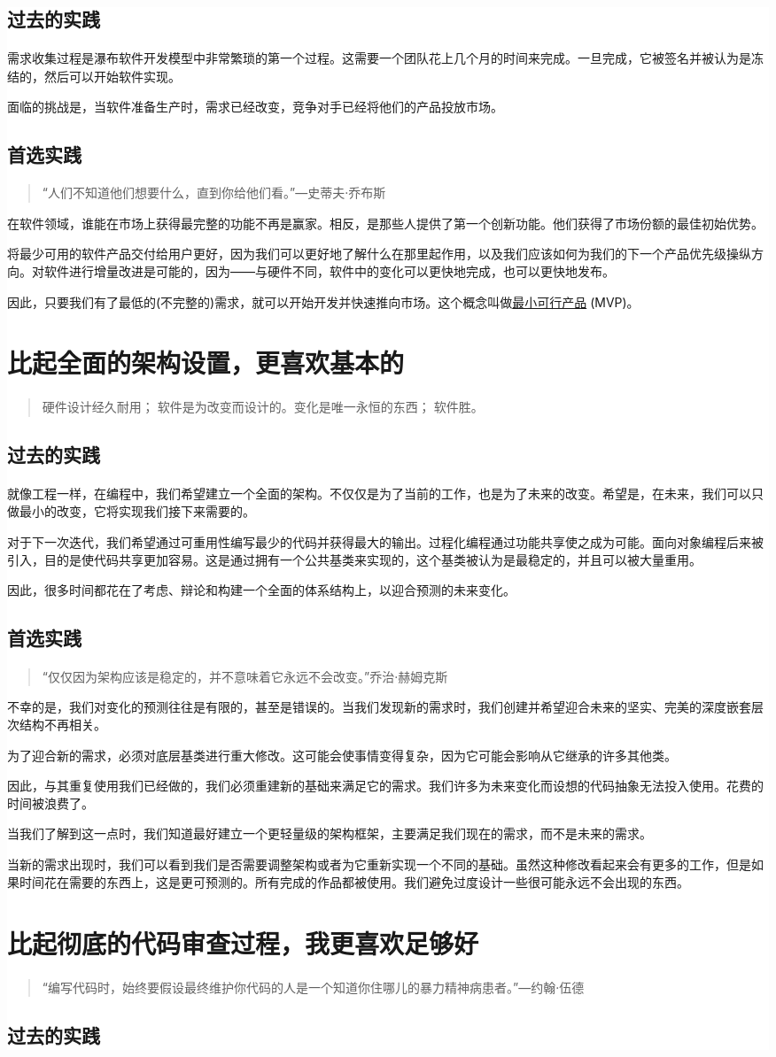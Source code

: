 ## 过去的实践

需求收集过程是瀑布软件开发模型中非常繁琐的第一个过程。这需要一个团队花上几个月的时间来完成。一旦完成，它被签名并被认为是冻结的，然后可以开始软件实现。

面临的挑战是，当软件准备生产时，需求已经改变，竞争对手已经将他们的产品投放市场。

## 首选实践

> “人们不知道他们想要什么，直到你给他们看。”—史蒂夫·乔布斯

在软件领域，谁能在市场上获得最完整的功能不再是赢家。相反，是那些人提供了第一个创新功能。他们获得了市场份额的最佳初始优势。

将最少可用的软件产品交付给用户更好，因为我们可以更好地了解什么在那里起作用，以及我们应该如何为我们的下一个产品优先级操纵方向。对软件进行增量改进是可能的，因为——与硬件不同，软件中的变化可以更快地完成，也可以更快地发布。

因此，只要我们有了最低的(不完整的)需求，就可以开始开发并快速推向市场。这个概念叫做[最小可行产品](https://en.wikipedia.org/wiki/Minimum_viable_product) (MVP)。

# 比起全面的架构设置，更喜欢基本的

> 硬件设计经久耐用；
> 软件是为改变而设计的。变化是唯一永恒的东西；
> 软件胜。

## 过去的实践

就像工程一样，在编程中，我们希望建立一个全面的架构。不仅仅是为了当前的工作，也是为了未来的改变。希望是，在未来，我们可以只做最小的改变，它将实现我们接下来需要的。

对于下一次迭代，我们希望通过可重用性编写最少的代码并获得最大的输出。过程化编程通过功能共享使之成为可能。面向对象编程后来被引入，目的是使代码共享更加容易。这是通过拥有一个公共基类来实现的，这个基类被认为是最稳定的，并且可以被大量重用。

因此，很多时间都花在了考虑、辩论和构建一个全面的体系结构上，以迎合预测的未来变化。

## 首选实践

> “仅仅因为架构应该是稳定的，并不意味着它永远不会改变。”乔治·赫姆克斯

不幸的是，我们对变化的预测往往是有限的，甚至是错误的。当我们发现新的需求时，我们创建并希望迎合未来的坚实、完美的深度嵌套层次结构不再相关。

为了迎合新的需求，必须对底层基类进行重大修改。这可能会使事情变得复杂，因为它可能会影响从它继承的许多其他类。

因此，与其重复使用我们已经做的，我们必须重建新的基础来满足它的需求。我们许多为未来变化而设想的代码抽象无法投入使用。花费的时间被浪费了。

当我们了解到这一点时，我们知道最好建立一个更轻量级的架构框架，主要满足我们现在的需求，而不是未来的需求。

当新的需求出现时，我们可以看到我们是否需要调整架构或者为它重新实现一个不同的基础。虽然这种修改看起来会有更多的工作，但是如果时间花在需要的东西上，这是更可预测的。所有完成的作品都被使用。我们避免过度设计一些很可能永远不会出现的东西。

# 比起彻底的代码审查过程，我更喜欢足够好

> “编写代码时，始终要假设最终维护你代码的人是一个知道你住哪儿的暴力精神病患者。”—约翰·伍德

## 过去的实践

